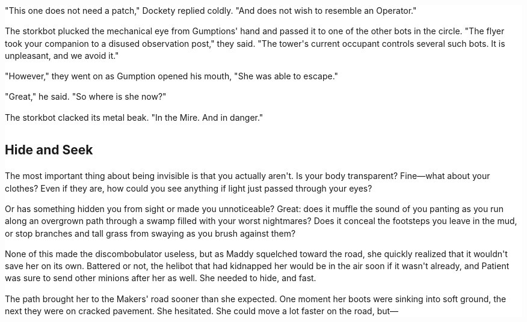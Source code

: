 "This one does not need a patch,"
Dockety replied coldly.
"And does not wish to resemble an Operator."

The storkbot plucked the mechanical eye from Gumptions' hand
and passed it to one of the other bots in the circle.
"The flyer took your companion to a disused observation post,"
they said.
"The tower's current occupant controls several such bots.
It is unpleasant, and we avoid it."

"However,"
they went on as Gumption opened his mouth,
"She was able to escape."

"Great,"
he said.
"So where is she now?"

The storkbot clacked its metal beak.
"In the Mire.
And in danger."

</section>

<section markdown="1">

## Hide and Seek

The most important thing about being invisible is that you actually aren't.
Is your body transparent?
Fine—what about your clothes?
Even if they are,
how could you see anything if light just passed through your eyes?

Or has something hidden you from sight or made you unnoticeable?
Great:
does it muffle the sound of you panting
as you run along an overgrown path through a swamp filled with your worst nightmares?
Does it conceal the footsteps you leave in the mud,
or stop branches and tall grass from swaying as you brush against them?

None of this made the discombobulator useless,
but as Maddy squelched toward the road,
she quickly realized that it wouldn't save her on its own.
Battered or not,
the helibot that had kidnapped her would be in the air soon if it wasn't already,
and Patient was sure to send other minions after her as well.
She needed to hide, and fast.

The path brought her to the Makers' road sooner than she expected.
One moment her boots were sinking into soft ground,
the next they were on cracked pavement.
She hesitated.
She could move a lot faster on the road,
but—
